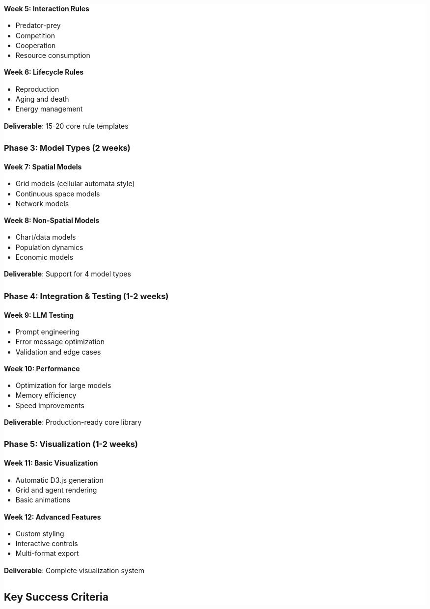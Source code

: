 **Week 5: Interaction Rules**
- Predator-prey
- Competition
- Cooperation
- Resource consumption

**Week 6: Lifecycle Rules**
- Reproduction
- Aging and death
- Energy management

**Deliverable**: 15-20 core rule templates

### Phase 3: Model Types (2 weeks)
**Week 7: Spatial Models**
- Grid models (cellular automata style)
- Continuous space models
- Network models

**Week 8: Non-Spatial Models**
- Chart/data models
- Population dynamics
- Economic models

**Deliverable**: Support for 4 model types

### Phase 4: Integration & Testing (1-2 weeks)
**Week 9: LLM Testing**
- Prompt engineering
- Error message optimization
- Validation and edge cases

**Week 10: Performance**
- Optimization for large models
- Memory efficiency
- Speed improvements

**Deliverable**: Production-ready core library

### Phase 5: Visualization (1-2 weeks)
**Week 11: Basic Visualization**
- Automatic D3.js generation
- Grid and agent rendering
- Basic animations

**Week 12: Advanced Features**
- Custom styling
- Interactive controls
- Multi-format export

**Deliverable**: Complete visualization system

## Key Success Criteria
